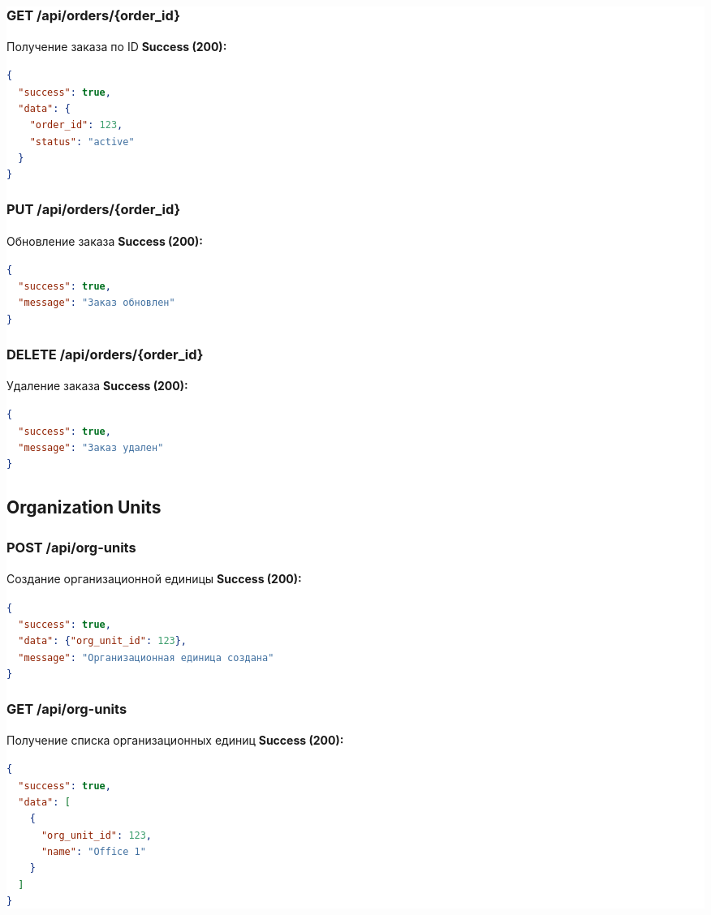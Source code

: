 ### GET /api/orders/{order_id}
Получение заказа по ID
**Success (200):**
```json
{
  "success": true,
  "data": {
    "order_id": 123,
    "status": "active"
  }
}
```

### PUT /api/orders/{order_id}
Обновление заказа
**Success (200):**
```json
{
  "success": true,
  "message": "Заказ обновлен"
}
```

### DELETE /api/orders/{order_id}
Удаление заказа
**Success (200):**
```json
{
  "success": true,
  "message": "Заказ удален"
}
```

## Organization Units

### POST /api/org-units
Создание организационной единицы
**Success (200):**
```json
{
  "success": true,
  "data": {"org_unit_id": 123},
  "message": "Организационная единица создана"
}
```

### GET /api/org-units
Получение списка организационных единиц
**Success (200):**
```json
{
  "success": true,
  "data": [
    {
      "org_unit_id": 123,
      "name": "Office 1"
    }
  ]
}
```
